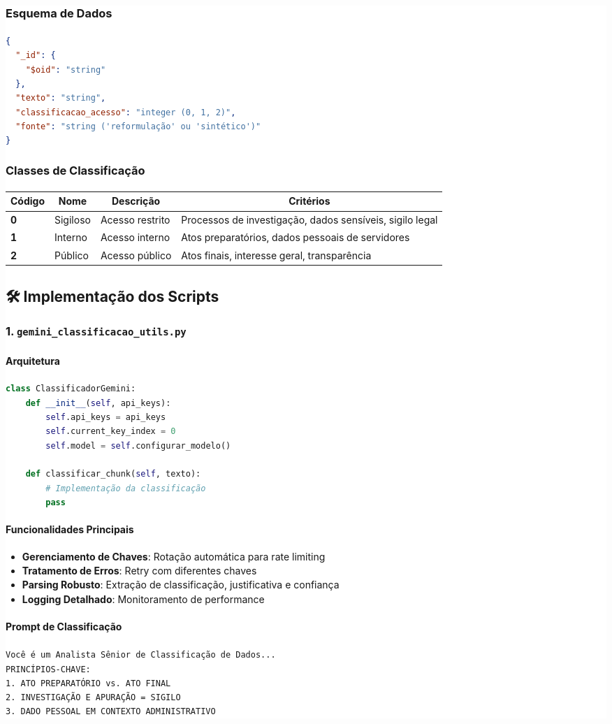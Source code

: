 ### Esquema de Dados

```json
{
  "_id": {
    "$oid": "string"
  },
  "texto": "string",
  "classificacao_acesso": "integer (0, 1, 2)",
  "fonte": "string ('reformulação' ou 'sintético')"
}
```

### Classes de Classificação

| Código | Nome | Descrição | Critérios |
|--------|------|-----------|-----------|
| **0** | Sigiloso | Acesso restrito | Processos de investigação, dados sensíveis, sigilo legal |
| **1** | Interno | Acesso interno | Atos preparatórios, dados pessoais de servidores |
| **2** | Público | Acesso público | Atos finais, interesse geral, transparência |

## 🛠️ Implementação dos Scripts

### 1. `gemini_classificacao_utils.py`

#### Arquitetura
```python
class ClassificadorGemini:
    def __init__(self, api_keys):
        self.api_keys = api_keys
        self.current_key_index = 0
        self.model = self.configurar_modelo()
    
    def classificar_chunk(self, texto):
        # Implementação da classificação
        pass
```

#### Funcionalidades Principais
- **Gerenciamento de Chaves**: Rotação automática para rate limiting
- **Tratamento de Erros**: Retry com diferentes chaves
- **Parsing Robusto**: Extração de classificação, justificativa e confiança
- **Logging Detalhado**: Monitoramento de performance

#### Prompt de Classificação
```
Você é um Analista Sênior de Classificação de Dados...
PRINCÍPIOS-CHAVE:
1. ATO PREPARATÓRIO vs. ATO FINAL
2. INVESTIGAÇÃO E APURAÇÃO = SIGILO
3. DADO PESSOAL EM CONTEXTO ADMINISTRATIVO
```
